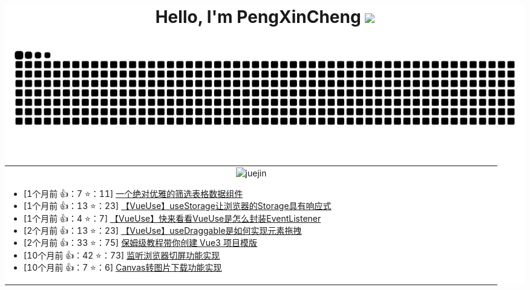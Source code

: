 <h1 height="200px" align="center">
  Hello, I'm PengXinCheng <img src="https://cdn.jsdelivr.net/gh/MaleWeb/picture/images/techblog/hi.gif" width="25">
</h1>

<picture>
  <source media="(prefers-color-scheme: dark)" srcset="./assets/github-snake-dark.svg" />
  <source media="(prefers-color-scheme: light)" srcset="./assets/github-snake.svg" />
  <img width="100%" alt="github-snake" src="./assets/github-snake.svg" />
</picture>


  <table align="center">
      <tr>
        <td align="center" width="800px" valign="top">
          <div align="center"><img src='https://raw.githubusercontent.com/baozouai/multi-platform-posts-action/main/assets/juejin.svg' alt='juejin'/></div>
<ul>
<li align='left'>[1个月前 👍：7  ⭐：11]
      <a href="https://juejin.cn/post/7239376445658972216" target="_blank">一个绝对优雅的筛选表格数据组件</a>
      </li>
<li align='left'>[1个月前 👍：13  ⭐：23]
      <a href="https://juejin.cn/post/7238769796351328316" target="_blank">【VueUse】useStorage让浏览器的Storage具有响应式</a>
      </li>
<li align='left'>[1个月前 👍：4  ⭐：7]
      <a href="https://juejin.cn/post/7238195267287449659" target="_blank">【VueUse】快来看看VueUse是怎么封装EventListener</a>
      </li>
<li align='left'>[2个月前 👍：13  ⭐：23]
      <a href="https://juejin.cn/post/7226376235558699063" target="_blank">【VueUse】useDraggable是如何实现元素拖拽</a>
      </li>
<li align='left'>[2个月前 👍：33  ⭐：75]
      <a href="https://juejin.cn/post/7224509927913308218" target="_blank">保姆级教程带你创建 Vue3 项目模版</a>
      </li>
<li align='left'>[10个月前 👍：42  ⭐：73]
      <a href="https://juejin.cn/post/7135355487955976223" target="_blank">监听浏览器切屏功能实现</a>
      </li>
<li align='left'>[10个月前 👍：7  ⭐：6]
      <a href="https://juejin.cn/post/7134904246314467358" target="_blank">Canvas转图片下载功能实现</a>
      </li>
</ul>
        </td>
      </tr>
    </table>
    <!-- multi-platform-posts end -->
